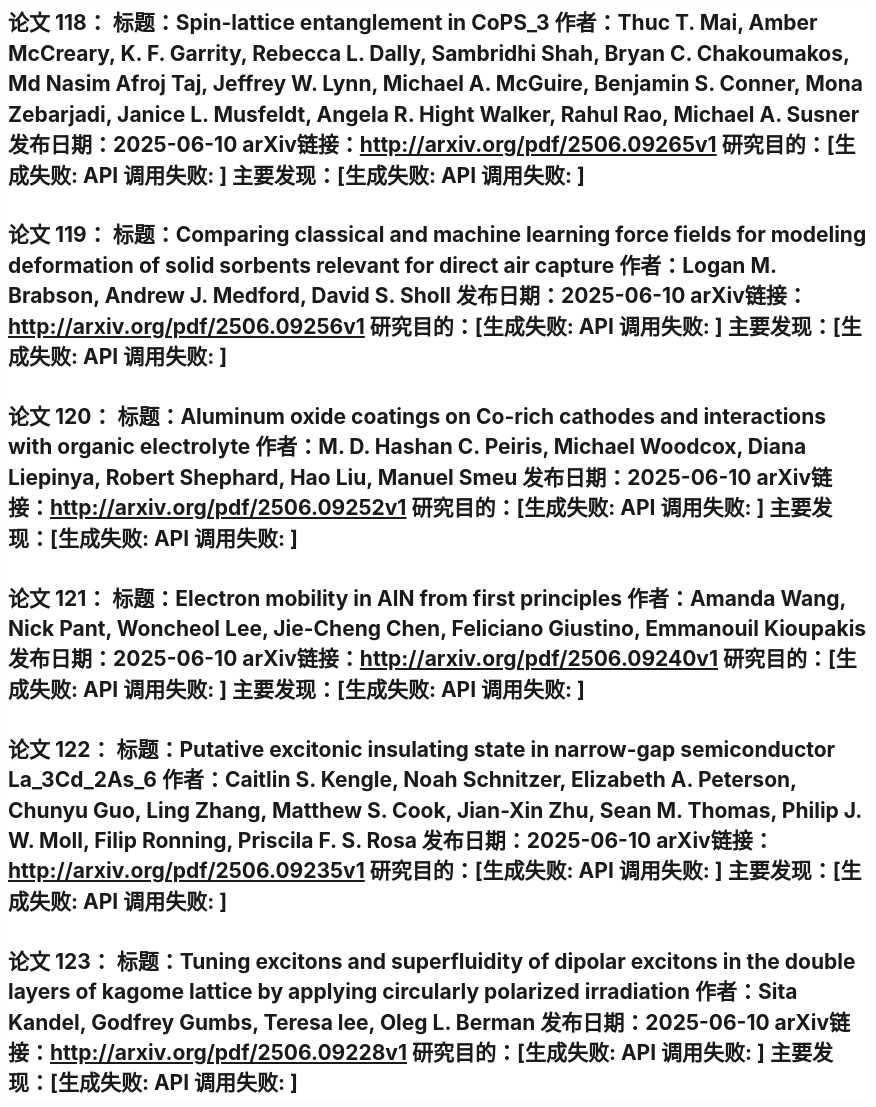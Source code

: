 论文 118：
标题：Spin-lattice entanglement in $\mathbf{CoPS}\_3$
作者：Thuc T. Mai, Amber McCreary, K. F. Garrity, Rebecca L. Dally, Sambridhi Shah, Bryan C. Chakoumakos, Md Nasim Afroj Taj, Jeffrey W. Lynn, Michael A. McGuire, Benjamin S. Conner, Mona Zebarjadi, Janice L. Musfeldt, Angela R. Hight Walker, Rahul Rao, Michael A. Susner
发布日期：2025-06-10
arXiv链接：http://arxiv.org/pdf/2506.09265v1
研究目的：[生成失败: API 调用失败: ]
主要发现：[生成失败: API 调用失败: ]
---

论文 119：
标题：Comparing classical and machine learning force fields for modeling deformation of solid sorbents relevant for direct air capture
作者：Logan M. Brabson, Andrew J. Medford, David S. Sholl
发布日期：2025-06-10
arXiv链接：http://arxiv.org/pdf/2506.09256v1
研究目的：[生成失败: API 调用失败: ]
主要发现：[生成失败: API 调用失败: ]
---

论文 120：
标题：Aluminum oxide coatings on Co-rich cathodes and interactions with organic electrolyte
作者：M. D. Hashan C. Peiris, Michael Woodcox, Diana Liepinya, Robert Shephard, Hao Liu, Manuel Smeu
发布日期：2025-06-10
arXiv链接：http://arxiv.org/pdf/2506.09252v1
研究目的：[生成失败: API 调用失败: ]
主要发现：[生成失败: API 调用失败: ]
---

论文 121：
标题：Electron mobility in AlN from first principles
作者：Amanda Wang, Nick Pant, Woncheol Lee, Jie-Cheng Chen, Feliciano Giustino, Emmanouil Kioupakis
发布日期：2025-06-10
arXiv链接：http://arxiv.org/pdf/2506.09240v1
研究目的：[生成失败: API 调用失败: ]
主要发现：[生成失败: API 调用失败: ]
---

论文 122：
标题：Putative excitonic insulating state in narrow-gap semiconductor La$\_3$Cd$\_2$As$\_6$
作者：Caitlin S. Kengle, Noah Schnitzer, Elizabeth A. Peterson, Chunyu Guo, Ling Zhang, Matthew S. Cook, Jian-Xin Zhu, Sean M. Thomas, Philip J. W. Moll, Filip Ronning, Priscila F. S. Rosa
发布日期：2025-06-10
arXiv链接：http://arxiv.org/pdf/2506.09235v1
研究目的：[生成失败: API 调用失败: ]
主要发现：[生成失败: API 调用失败: ]
---

论文 123：
标题：Tuning excitons and superfluidity of dipolar excitons in the double layers of kagome lattice by applying circularly polarized irradiation
作者：Sita Kandel, Godfrey Gumbs, Teresa lee, Oleg L. Berman
发布日期：2025-06-10
arXiv链接：http://arxiv.org/pdf/2506.09228v1
研究目的：[生成失败: API 调用失败: ]
主要发现：[生成失败: API 调用失败: ]
---
